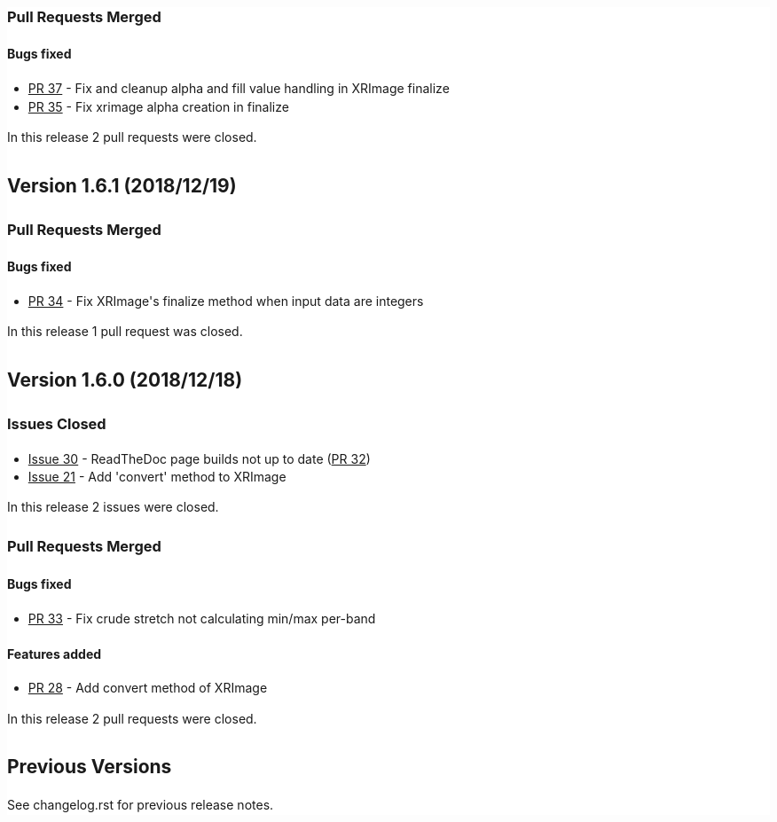 ### Pull Requests Merged

#### Bugs fixed

* [PR 37](https://github.com/pytroll/trollimage/pull/37) - Fix and cleanup alpha and fill value handling in XRImage finalize
* [PR 35](https://github.com/pytroll/trollimage/pull/35) - Fix xrimage alpha creation in finalize

In this release 2 pull requests were closed.


## Version 1.6.1 (2018/12/19)

### Pull Requests Merged

#### Bugs fixed

* [PR 34](https://github.com/pytroll/trollimage/pull/34) - Fix XRImage's finalize method when input data are integers

In this release 1 pull request was closed.


## Version 1.6.0 (2018/12/18)

### Issues Closed

* [Issue 30](https://github.com/pytroll/trollimage/issues/30) - ReadTheDoc page builds not up to date ([PR 32](https://github.com/pytroll/trollimage/pull/32))
* [Issue 21](https://github.com/pytroll/trollimage/issues/21) - Add 'convert' method to XRImage

In this release 2 issues were closed.

### Pull Requests Merged

#### Bugs fixed

* [PR 33](https://github.com/pytroll/trollimage/pull/33) - Fix crude stretch not calculating min/max per-band

#### Features added

* [PR 28](https://github.com/pytroll/trollimage/pull/28) - Add convert method of XRImage

In this release 2 pull requests were closed.

## Previous Versions

See changelog.rst for previous release notes.
